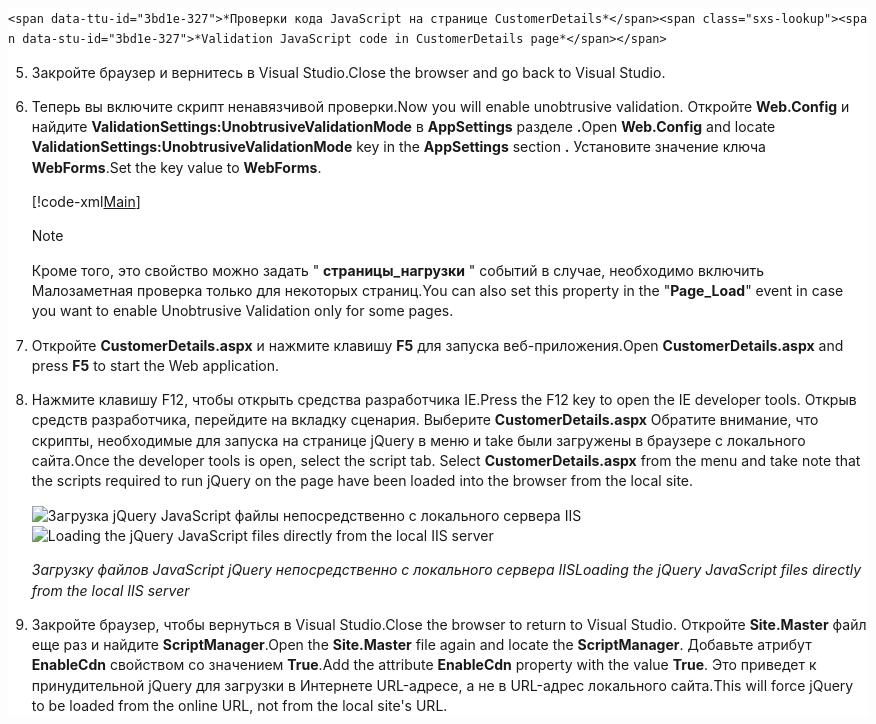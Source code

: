     <span data-ttu-id="3bd1e-327">*Проверки кода JavaScript на странице CustomerDetails*</span><span class="sxs-lookup"><span data-stu-id="3bd1e-327">*Validation JavaScript code in CustomerDetails page*</span></span>
5. <span data-ttu-id="3bd1e-328">Закройте браузер и вернитесь в Visual Studio.</span><span class="sxs-lookup"><span data-stu-id="3bd1e-328">Close the browser and go back to Visual Studio.</span></span>
6. <span data-ttu-id="3bd1e-329">Теперь вы включите скрипт ненавязчивой проверки.</span><span class="sxs-lookup"><span data-stu-id="3bd1e-329">Now you will enable unobtrusive validation.</span></span> <span data-ttu-id="3bd1e-330">Откройте **Web.Config** и найдите **ValidationSettings:UnobtrusiveValidationMode** в **AppSettings** разделе **.**</span><span class="sxs-lookup"><span data-stu-id="3bd1e-330">Open **Web.Config** and locate **ValidationSettings:UnobtrusiveValidationMode** key in the **AppSettings** section **.**</span></span> <span data-ttu-id="3bd1e-331">Установите значение ключа **WebForms**.</span><span class="sxs-lookup"><span data-stu-id="3bd1e-331">Set the key value to **WebForms**.</span></span>

    [!code-xml[Main](whats-new-in-web-forms-in-aspnet-45/samples/sample22.xml)]

    > [!NOTE]
    > <span data-ttu-id="3bd1e-332">Кроме того, это свойство можно задать &quot; **страницы\_нагрузки** &quot; событий в случае, необходимо включить Малозаметная проверка только для некоторых страниц.</span><span class="sxs-lookup"><span data-stu-id="3bd1e-332">You can also set this property in the &quot;**Page\_Load**&quot; event in case you want to enable Unobtrusive Validation only for some pages.</span></span>
7. <span data-ttu-id="3bd1e-333">Откройте **CustomerDetails.aspx** и нажмите клавишу **F5** для запуска веб-приложения.</span><span class="sxs-lookup"><span data-stu-id="3bd1e-333">Open **CustomerDetails.aspx** and press **F5** to start the Web application.</span></span>
8. <span data-ttu-id="3bd1e-334">Нажмите клавишу F12, чтобы открыть средства разработчика IE.</span><span class="sxs-lookup"><span data-stu-id="3bd1e-334">Press the F12 key to open the IE developer tools.</span></span> <span data-ttu-id="3bd1e-335">Открыв средств разработчика, перейдите на вкладку сценария. Выберите **CustomerDetails.aspx** Обратите внимание, что скрипты, необходимые для запуска на странице jQuery в меню и take были загружены в браузере с локального сайта.</span><span class="sxs-lookup"><span data-stu-id="3bd1e-335">Once the developer tools is open, select the script tab. Select **CustomerDetails.aspx** from the menu and take note that the scripts required to run jQuery on the page have been loaded into the browser from the local site.</span></span>

    <span data-ttu-id="3bd1e-336">![Загрузка jQuery JavaScript файлы непосредственно с локального сервера IIS](whats-new-in-web-forms-in-aspnet-45/_static/image11.png "загрузка jQuery JavaScript файлы непосредственно с локального сервера IIS")</span><span class="sxs-lookup"><span data-stu-id="3bd1e-336">![Loading the jQuery JavaScript files directly from the local IIS server](whats-new-in-web-forms-in-aspnet-45/_static/image11.png "Loading the jQuery JavaScript files directly from the local IIS server")</span></span>

    <span data-ttu-id="3bd1e-337">*Загрузку файлов JavaScript jQuery непосредственно с локального сервера IIS*</span><span class="sxs-lookup"><span data-stu-id="3bd1e-337">*Loading the jQuery JavaScript files directly from the local IIS server*</span></span>
9. <span data-ttu-id="3bd1e-338">Закройте браузер, чтобы вернуться в Visual Studio.</span><span class="sxs-lookup"><span data-stu-id="3bd1e-338">Close the browser to return to Visual Studio.</span></span> <span data-ttu-id="3bd1e-339">Откройте **Site.Master** файл еще раз и найдите **ScriptManager**.</span><span class="sxs-lookup"><span data-stu-id="3bd1e-339">Open the **Site.Master** file again and locate the **ScriptManager**.</span></span> <span data-ttu-id="3bd1e-340">Добавьте атрибут **EnableCdn** свойством со значением **True**.</span><span class="sxs-lookup"><span data-stu-id="3bd1e-340">Add the attribute **EnableCdn** property with the value **True**.</span></span> <span data-ttu-id="3bd1e-341">Это приведет к принудительной jQuery для загрузки в Интернете URL-адресе, а не в URL-адрес локального сайта.</span><span class="sxs-lookup"><span data-stu-id="3bd1e-341">This will force jQuery to be loaded from the online URL, not from the local site's URL.</span></span>